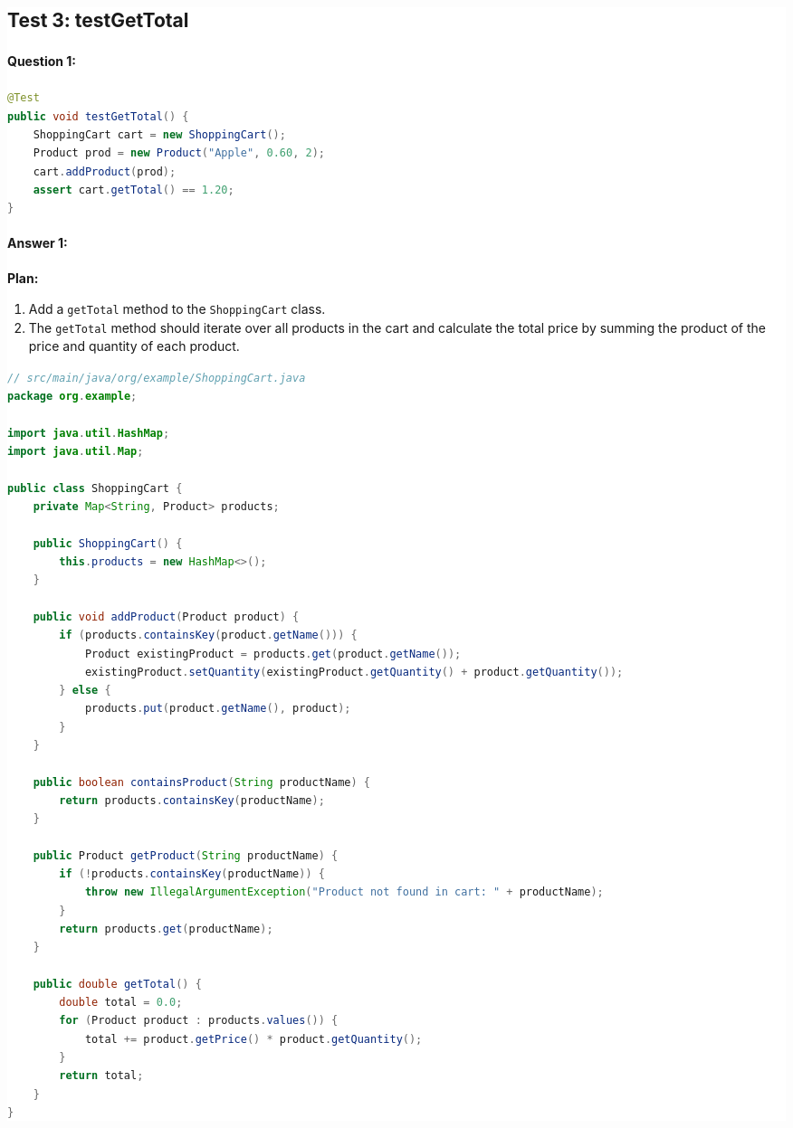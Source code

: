 ```java
```

## Test 3: testGetTotal
#### Question 1:
```java
@Test
public void testGetTotal() {
    ShoppingCart cart = new ShoppingCart();
    Product prod = new Product("Apple", 0.60, 2);
    cart.addProduct(prod);
    assert cart.getTotal() == 1.20;
}
```

#### Answer 1:
**Plan:**
1. Add a `getTotal` method to the `ShoppingCart` class.
2. The `getTotal` method should iterate over all products in the cart and calculate the total price by summing the product of the price and quantity of each product.

```java
// src/main/java/org/example/ShoppingCart.java
package org.example;

import java.util.HashMap;
import java.util.Map;

public class ShoppingCart {
    private Map<String, Product> products;

    public ShoppingCart() {
        this.products = new HashMap<>();
    }

    public void addProduct(Product product) {
        if (products.containsKey(product.getName())) {
            Product existingProduct = products.get(product.getName());
            existingProduct.setQuantity(existingProduct.getQuantity() + product.getQuantity());
        } else {
            products.put(product.getName(), product);
        }
    }

    public boolean containsProduct(String productName) {
        return products.containsKey(productName);
    }

    public Product getProduct(String productName) {
        if (!products.containsKey(productName)) {
            throw new IllegalArgumentException("Product not found in cart: " + productName);
        }
        return products.get(productName);
    }

    public double getTotal() {
        double total = 0.0;
        for (Product product : products.values()) {
            total += product.getPrice() * product.getQuantity();
        }
        return total;
    }
}
```
